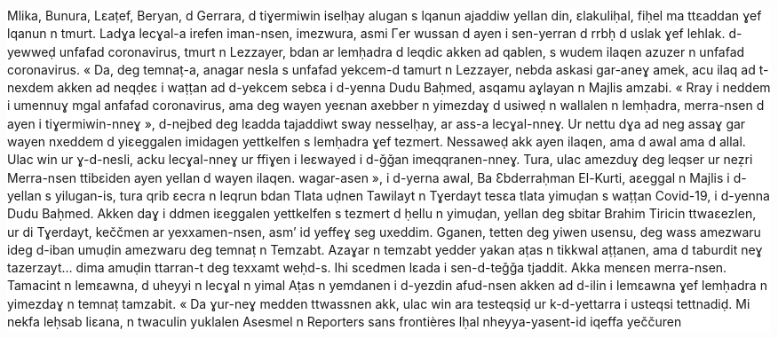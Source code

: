 Mlika, Bunura, Lɛaṭef, Beryan,
d Gerrara, d tiɣermiwin iselḥay
alugan s lqanun ajaddiw yellan
din, ɛlakuliḥal, fiḥel ma ttɛaddan
ɣef lqanun n tmurt.
Ladɣa lecɣal-a irefen iman-nsen, imezwura, asmi Γer wussan
d ayen i sen-yerran d rrbḥ d uslak ɣef lehlak.
d-yewweḍ unfafad coronavirus,
tmurt n Lezzayer, bdan ar lemḥadra d
leqdic akken ad
qablen, s wudem ilaqen azuzer
n unfafad coronavirus. « Da, deg
temnaṭ-a, anagar nesla s unfafad
yekcem-d tamurt n Lezzayer,
nebda askasi gar-aneɣ amek,
acu ilaq ad t-nexdem akken ad
neqḍeɛ i waṭṭan ad d-yekcem sebɛa i
d-yenna Dudu Baḥmed, asqamu
aɣlayan n Majlis amzabi.
« Rray i neddem i umennuɣ
mgal anfafad coronavirus, ama
deg wayen yeɛnan axebber n
yimezdaɣ d usiweḍ n wallalen n
lemḥadra, merra-nsen d ayen i tiɣermiwin-nneɣ »,
d-nejbed deg lɛadda tajaddiwt
sway nesselḥay, ar ass-a lecɣal-nneɣ. Ur nettu dɣa ad neg assaɣ
gar wayen nxeddem d yiɛeggalen
imidagen yettkelfen s lemḥadra
ɣef tezmert. Nessaweḍ akk ayen
ilaqen, ama d awal ama d allal.
Ulac win ur ɣ-d-nesli, acku
lecɣal-nneɣ ur ffiɣen i leɛwayed
i d-ǧǧan imeqqranen-nneɣ. Tura,
ulac amezduɣ deg leqser ur neẓri Merra-nsen ttibɛiden
ayen yellan d wayen ilaqen.
wagar-asen », i d-yerna awal, Ba
Ɛbderraḥman El-Kurti, aɛeggal
n Majlis i d-yellan s yilugan-is,
tura qrib ɛecra n leqrun bdan Tlata uḍnen
Tawilayt n Tɣerdayt tesɛa tlata
yimuḍan s waṭṭan Covid-19, i
d-yenna Dudu Baḥmed. Akken
daɣ i ddmen iɛeggalen yettkelfen
s tezmert d ḥellu n yimuḍan,
yellan deg sbitar Brahim Tiricin ttwaɛezlen, ur di Tɣerdayt, keččmen ar yexxamen-nsen,
asm’ id yeffeɣ seg uxeddim.
Gganen, tetten deg yiwen usensu,
deg wass amezwaru ideg d-iban
umuḍin amezwaru deg temnaṭ n Temzabt.
Azaɣar n temzabt yedder yakan
aṭas n tikkwal aṭṭanen, ama d
taburdit neɣ tazerzayt… dima
amuḍin ttarran-t deg texxamt
weḥd-s. Ihi scedmen lɛada i sen-d-teǧǧa tjaddit. Akka menɛen merra-nsen.
Tamacint n lemɛawna, d
uheyyi n lecɣal n yimal
Aṭas n yemdanen i d-yezdin afud-nsen akken ad d-ilin i lemɛawna ɣef
lemḥadra n yimezdaɣ n
temnaṭ tamzabit. « Da ɣur-neɣ
medden ttwassnen akk, ulac win
ara testeqsiḍ ur k-d-yettarra i
usteqsi tettnadiḍ. Mi nekfa leḥsab liɛana, n twaculin yuklalen
Asesmel n Reporters sans frontières lḥal
nheyya-yasent-id iqeffa yeččuren